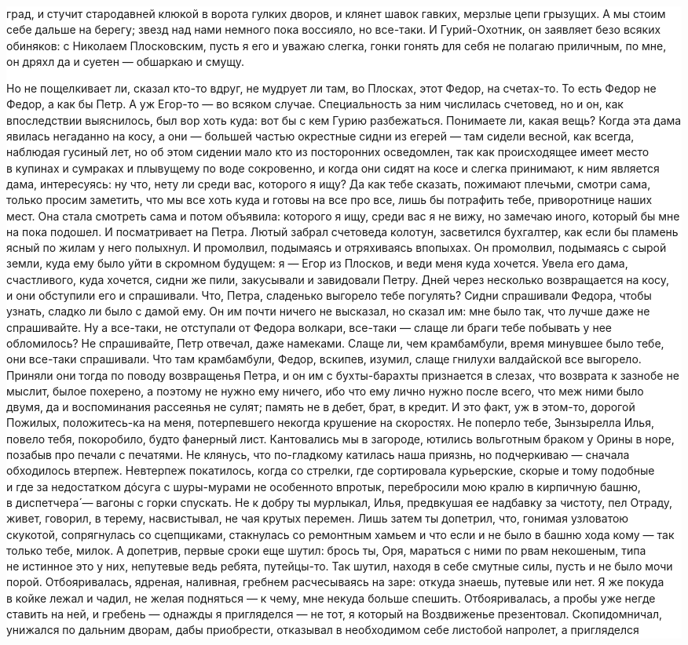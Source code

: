 град, и стучит стародавней клюкой в ворота гулких дворов, и клянет шавок гавких, мерзлые цепи грызущих. А мы стоим себе дальше 
на берегу; звезд над нами немного пока воссияло, но все-таки. И Гурий-Охотник, он заявляет безо всяких обиняков: с Николаем 
Плосковским, пусть я его и уважаю слегка, гонки гонять для себя 
не полагаю приличным, по мне, он дряхл да и суетен — обшаркаю 
и смущу.

Но не пощелкивает ли, сказал кто-то вдруг, не мудрует ли там, 
во Плосках, этот Федор, на счетах-то. То есть Федор не Федор, а как 
бы Петр. А уж Егор-то — во всяком случае. Специальность за ним 
числилась счетовед, но и он, как впоследствии выяснилось, был вор 
хоть куда: вот бы с кем Гурию разбежаться. Понимаете ли, какая 
вещь? Когда эта дама явилась негаданно на косу, а они — большей 
частью окрестные сидни из егерей — там сидели весной, как всегда, 
наблюдая гусиный лет, но об этом сидении мало кто из посторонних 
осведомлен, так как происходящее имеет место в купинах и сумраках и плывущему по воде сокровенно, и когда они сидят на косе 
и слегка принимают, к ним является дама, интересуясь: ну что, нету 
ли среди вас, которого я ищу? Да как тебе сказать, пожимают плечьми, смотри сама, только просим заметить, что мы все хоть куда и готовы на все про все, лишь бы потрафить тебе, приворотнице наших 
мест. Она стала смотреть сама и потом объявила: которого я ищу, 
среди вас я не вижу, но замечаю иного, который бы мне на пока подошел. И посматривает на Петра. Лютый забрал счетоведа колотун, 
засветился бухгалтер, как если бы пламень ясный по жилам у него 
полыхнул. И промолвил, подымаясь и отряхиваясь впопыхах. Он 
промолвил, подымаясь с сырой земли, куда ему было уйти в скромном будущем: я — Егор из Плосков, и веди меня куда хочется. Увела его дама, счастливого, куда хочется, сидни же пили, закусывали 
и завидовали Петру. Дней через несколько возвращается на косу, 
и они обступили его и спрашивали. Что, Петра, сладенько выгорело 
тебе погулять? Сидни спрашивали Федора, чтобы узнать, сладко ли 
было с дамой ему. Он им почти ничего не высказал, но сказал им: 
мне было так, что лучше даже не спрашивайте. Ну а все-таки, не отступали от Федора волкари, все-таки — слаще ли браги тебе побывать у нее обломилось? Не спрашивайте, Петр отвечал, даже намеками. Слаще ли, чем крамбамбули, время минувшее было тебе, они 
все-таки спрашивали. Что там крамбамбули, Федор, вскипев, изумил, слаще гнилухи валдайской все выгорело. Приняли они тогда 
по поводу возвращенья Петра, и он им с бухты-барахты признается 
в слезах, что возврата к зазнобе не мыслит, былое похерено, а поэтому не нужно ему ничего, ибо что ему лично нужно после всего, 
что меж ними было двумя, да и воспоминания рассеянья не сулят; 
память не в дебет, брат, в кредит. И это факт, уж в этом-то, дорогой 
Пожилых, положитесь-ка на меня, потерпевшего некогда крушение 
на скоростях. Не поперло тебе, Зынзырелла Илья, повело тебя, покоробило, будто фанерный лист. Кантовались мы в загороде, ютились вольготным браком у Орины в норе, позабыв про печали с печатями. Не клянусь, что по-гладкому катилась наша приязнь, но 
подчеркиваю — сначала обходилось втерпеж. Невтерпеж покатилось, когда со стрелки, где сортировала курьерские, скорые и тому 
подобные и где за недостатком дóсуга с шуры-мурами не особенното впротык, перебросили мою кралю в кирпичную башню, в диспетчера́ — вагоны с горки спускать. Не к добру ты мурлыкал, Илья, 
предвкушая ее надбавку за чистоту, пел Отраду, живет, говорил, 
в терему, насвистывал, не чая крутых перемен. Лишь затем ты допетрил, что, гонимая узловатою скукотой, сопрягнулась со сцепщиками, стакнулась со ремонтным хамьем и что если и не было в башню 
хода кому — так только тебе, милок. А допетрив, первые сроки еще 
шутил: брось ты, Оря, мараться с ними по рвам некошеным, типа 
не истинное это у них, непутевые ведь ребята, путейцы-то. Так шутил, находя в себе смутные силы, пусть и не было мочи порой. Отбояривалась, ядреная, наливная, гребнем расчесываясь на заре: откуда знаешь, путевые или нет. Я же покуда в койке лежал и чадил, 
не желая подняться — к чему, мне некуда больше спешить. Отбояривалась, а пробы уже негде ставить на ней, и гребень — однажды 
я пригляделся — не тот, я который на Воздвиженье презентовал. 
Скопидомничал, унижался по дальним дворам, дабы приобрести, 
отказывал в необходимом себе листобой напролет, а пригляделся 
